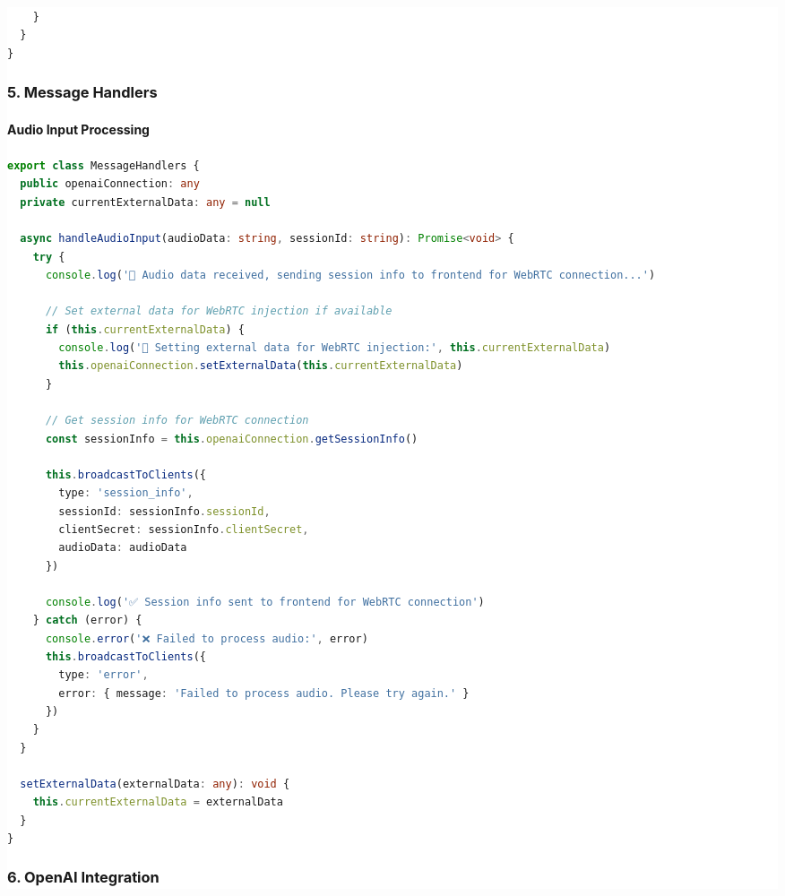 ```typescript
    }
  }
}
```

### 5. Message Handlers

#### Audio Input Processing
```typescript
export class MessageHandlers {
  public openaiConnection: any
  private currentExternalData: any = null

  async handleAudioInput(audioData: string, sessionId: string): Promise<void> {
    try {
      console.log('🔧 Audio data received, sending session info to frontend for WebRTC connection...')
      
      // Set external data for WebRTC injection if available
      if (this.currentExternalData) {
        console.log('🔧 Setting external data for WebRTC injection:', this.currentExternalData)
        this.openaiConnection.setExternalData(this.currentExternalData)
      }
      
      // Get session info for WebRTC connection
      const sessionInfo = this.openaiConnection.getSessionInfo()
      
      this.broadcastToClients({
        type: 'session_info',
        sessionId: sessionInfo.sessionId,
        clientSecret: sessionInfo.clientSecret,
        audioData: audioData
      })
      
      console.log('✅ Session info sent to frontend for WebRTC connection')
    } catch (error) {
      console.error('❌ Failed to process audio:', error)
      this.broadcastToClients({
        type: 'error',
        error: { message: 'Failed to process audio. Please try again.' }
      })
    }
  }

  setExternalData(externalData: any): void {
    this.currentExternalData = externalData
  }
}
```

### 6. OpenAI Integration
